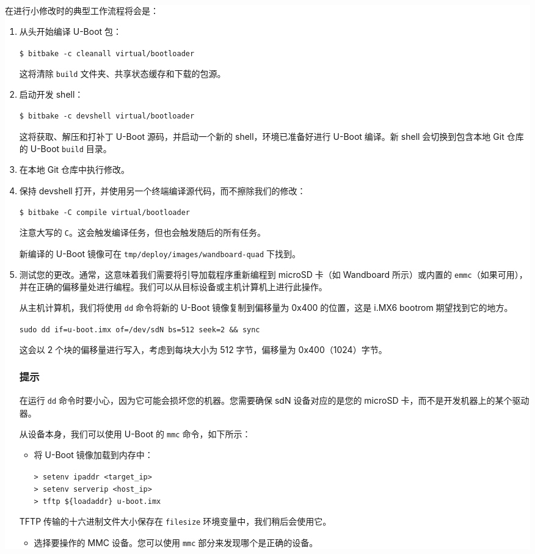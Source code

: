 在进行小修改时的典型工作流程将会是：

1.  从头开始编译 U-Boot 包：

    ```
    $ bitbake -c cleanall virtual/bootloader

    ```

    这将清除 `build` 文件夹、共享状态缓存和下载的包源。

1.  启动开发 shell：

    ```
    $ bitbake -c devshell virtual/bootloader

    ```

    这将获取、解压和打补丁 U-Boot 源码，并启动一个新的 shell，环境已准备好进行 U-Boot 编译。新 shell 会切换到包含本地 Git 仓库的 U-Boot `build` 目录。

1.  在本地 Git 仓库中执行修改。

1.  保持 devshell 打开，并使用另一个终端编译源代码，而不擦除我们的修改：

    ```
    $ bitbake -C compile virtual/bootloader

    ```

    注意大写的 `C`。这会触发编译任务，但也会触发随后的所有任务。

    新编译的 U-Boot 镜像可在 `tmp/deploy/images/wandboard-quad` 下找到。

1.  测试您的更改。通常，这意味着我们需要将引导加载程序重新编程到 microSD 卡（如 Wandboard 所示）或内置的 `emmc`（如果可用），并在正确的偏移量处进行编程。我们可以从目标设备或主机计算机上进行此操作。

    从主机计算机，我们将使用 `dd` 命令将新的 U-Boot 镜像复制到偏移量为 0x400 的位置，这是 i.MX6 bootrom 期望找到它的地方。

    ```
    sudo dd if=u-boot.imx of=/dev/sdN bs=512 seek=2 && sync
    ```

    这会以 2 个块的偏移量进行写入，考虑到每块大小为 512 字节，偏移量为 0x400（1024）字节。

    ### 提示

    在运行 `dd` 命令时要小心，因为它可能会损坏您的机器。您需要确保 sdN 设备对应的是您的 microSD 卡，而不是开发机器上的某个驱动器。

    从设备本身，我们可以使用 U-Boot 的 `mmc` 命令，如下所示：

    +   将 U-Boot 镜像加载到内存中：

        ```
        > setenv ipaddr <target_ip>
        > setenv serverip <host_ip>
        > tftp ${loadaddr} u-boot.imx

        ```

    TFTP 传输的十六进制文件大小保存在 `filesize` 环境变量中，我们稍后会使用它。

    +   选择要操作的 MMC 设备。您可以使用 `mmc` 部分来发现哪个是正确的设备。
